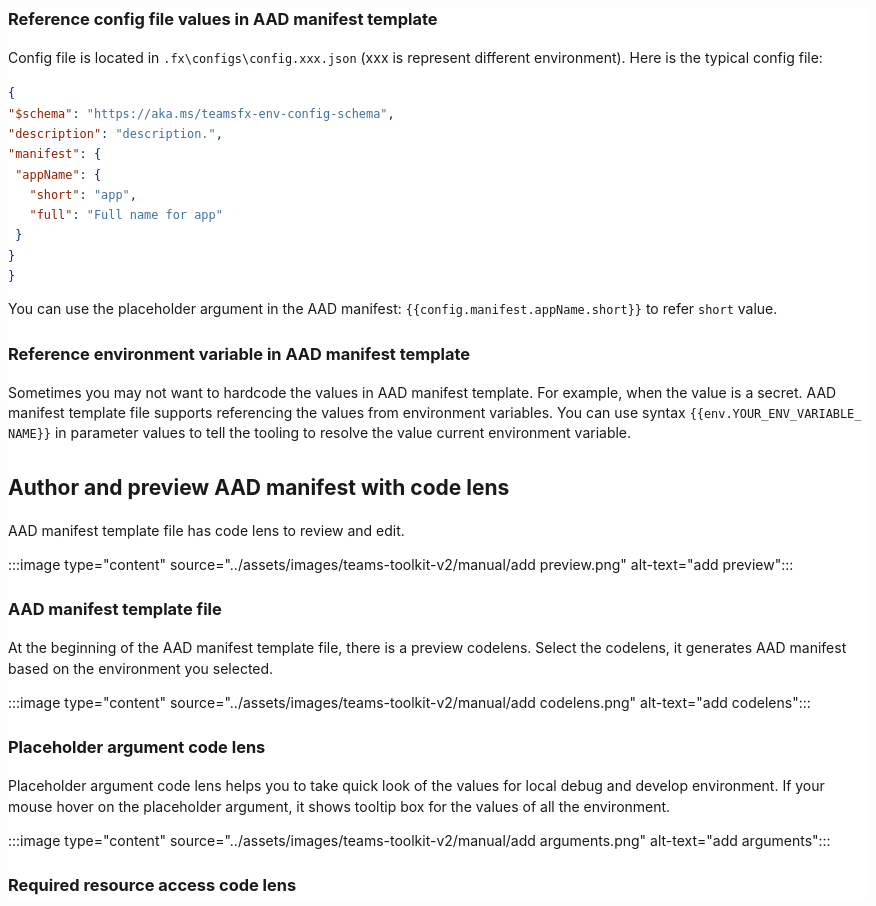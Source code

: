 ### Reference config file values in AAD manifest template

Config file is located in `.fx\configs\config.xxx.json` (xxx is represent different environment). Here is the typical config file:


   ``` JSON
   {
  "$schema": "https://aka.ms/teamsfx-env-config-schema",
  "description": "description.",
  "manifest": {
    "appName": {
      "short": "app",
      "full": "Full name for app"
    }
  }
}
   ```

You can use the placeholder argument in the AAD manifest: `{{config.manifest.appName.short}}` to refer `short` value.

### Reference environment variable in AAD manifest template

Sometimes you may not want to hardcode the values in AAD manifest template. For example, when the value is a secret. AAD manifest template file supports referencing the values from environment variables. You can use syntax `{{env.YOUR_ENV_VARIABLE_NAME}}` in parameter values to tell the tooling to resolve the value current environment variable.

## Author and preview AAD manifest with code lens

   AAD manifest template file has code lens to review and edit.

   :::image type="content" source="../assets/images/teams-toolkit-v2/manual/add preview.png" alt-text="add preview":::

### AAD manifest template file

   At the beginning of the AAD manifest template file, there is a preview codelens. Select the codelens, it generates AAD manifest based on the environment you selected.

   :::image type="content" source="../assets/images/teams-toolkit-v2/manual/add codelens.png" alt-text="add codelens":::


### Placeholder argument code lens

   Placeholder argument code lens helps you to take quick look of the values for local debug and develop environment. If your mouse hover on the placeholder argument, it shows tooltip box for the values of all the environment.

   :::image type="content" source="../assets/images/teams-toolkit-v2/manual/add arguments.png" alt-text="add arguments":::

### Required resource access code lens
